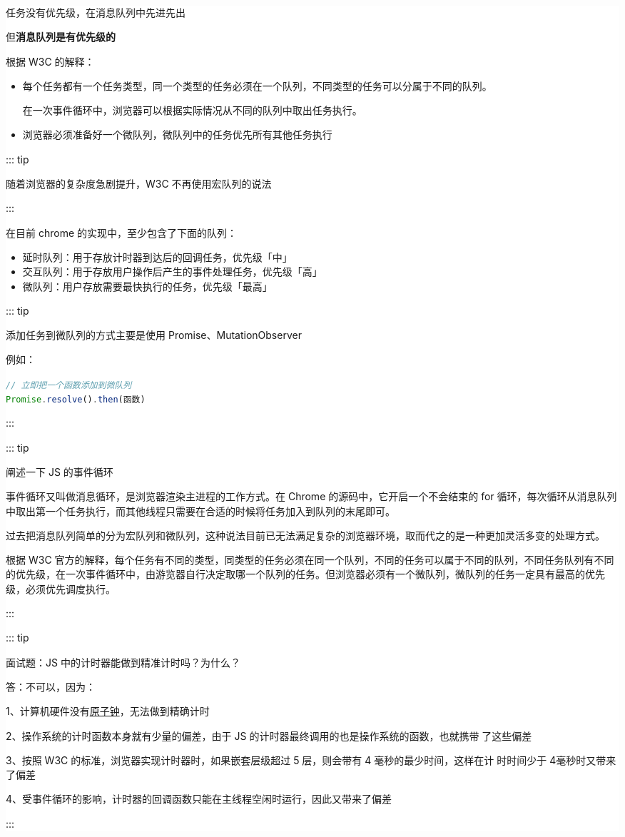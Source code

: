 任务没有优先级，在消息队列中先进先出

但**消息队列是有优先级的**

根据 W3C 的解释：

- 每个任务都有一个任务类型，同一个类型的任务必须在一个队列，不同类型的任务可以分属于不同的队列。

  在一次事件循环中，浏览器可以根据实际情况从不同的队列中取出任务执行。

- 浏览器必须准备好一个微队列，微队列中的任务优先所有其他任务执行

::: tip

随着浏览器的复杂度急剧提升，W3C 不再使用宏队列的说法

:::

在目前 chrome 的实现中，至少包含了下面的队列：

- 延时队列：用于存放计时器到达后的回调任务，优先级「中」
- 交互队列：用于存放用户操作后产生的事件处理任务，优先级「高」
- 微队列：用户存放需要最快执行的任务，优先级「最高」

::: tip

添加任务到微队列的方式主要是使用 Promise、MutationObserver

例如：

```js
// 立即把一个函数添加到微队列
Promise.resolve().then(函数)
```

:::

::: tip

阐述一下 JS 的事件循环

事件循环又叫做消息循环，是浏览器渲染主进程的工作方式。在 Chrome 的源码中，它开启一个不会结束的 for 循环，每次循环从消息队列中取出第一个任务执行，而其他线程只需要在合适的时候将任务加入到队列的末尾即可。

过去把消息队列简单的分为宏队列和微队列，这种说法目前已无法满足复杂的浏览器环境，取而代之的是一种更加灵活多变的处理方式。

根据 W3C 官方的解释，每个任务有不同的类型，同类型的任务必须在同一个队列，不同的任务可以属于不同的队列，不同任务队列有不同的优先级，在一次事件循环中，由游览器自行决定取哪一个队列的任务。但浏览器必须有一个微队列，微队列的任务一定具有最高的优先级，必须优先调度执行。

:::

::: tip

面试题：JS 中的计时器能做到精准计时吗？为什么？

答：不可以，因为：

1、计算机硬件没有[原子钟](https://baike.baidu.com/item/%E5%8E%9F%E5%AD%90%E9%92%9F/765460)，无法做到精确计时

2、操作系统的计时函数本身就有少量的偏差，由于 JS 的计时器最终调用的也是操作系统的函数，也就携带	了这些偏差

3、按照 W3C 的标准，浏览器实现计时器时，如果嵌套层级超过 5 层，则会带有 4 毫秒的最少时间，这样在计	时时间少于 4毫秒时又带来了偏差

4、受事件循环的影响，计时器的回调函数只能在主线程空闲时运行，因此又带来了偏差

:::